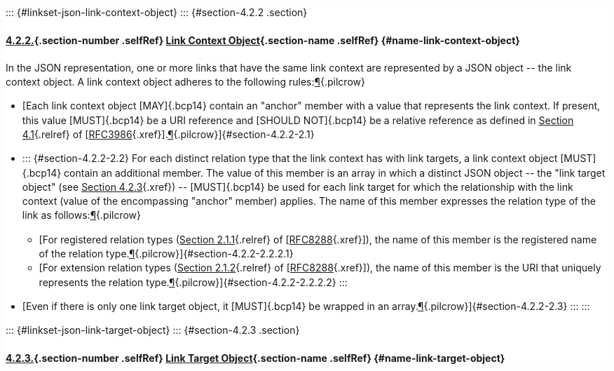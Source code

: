 ::: {#linkset-json-link-context-object}
::: {#section-4.2.2 .section}
#### [4.2.2.](#section-4.2.2){.section-number .selfRef} [Link Context Object](#name-link-context-object){.section-name .selfRef} {#name-link-context-object}

In the JSON representation, one or more links that have the same link
context are represented by a JSON object \-- the link context object. A
link context object adheres to the following
rules:[¶](#section-4.2.2-1){.pilcrow}

-   [Each link context object [MAY]{.bcp14} contain an \"anchor\" member
    with a value that represents the link context. If present, this
    value [MUST]{.bcp14} be a URI reference and [SHOULD NOT]{.bcp14} be
    a relative reference as defined in [Section
    4.1](https://www.rfc-editor.org/rfc/rfc3986#section-4.1){.relref} of
    \[[RFC3986](#RFC3986){.xref}\].[¶](#section-4.2.2-2.1){.pilcrow}]{#section-4.2.2-2.1}

-   ::: {#section-4.2.2-2.2}
    For each distinct relation type that the link context has with link
    targets, a link context object [MUST]{.bcp14} contain an additional
    member. The value of this member is an array in which a distinct
    JSON object \-- the \"link target object\" (see [Section
    4.2.3](#linkset-json-link-target-object){.xref}) \-- [MUST]{.bcp14}
    be used for each link target for which the relationship with the
    link context (value of the encompassing \"anchor\" member) applies.
    The name of this member expresses the relation type of the link as
    follows:[¶](#section-4.2.2-2.2.1){.pilcrow}

    -   [For registered relation types ([Section
        2.1.1](https://www.rfc-editor.org/rfc/rfc8288#section-2.1.1){.relref}
        of \[[RFC8288](#RFC8288){.xref}\]), the name of this member is
        the registered name of the relation
        type.[¶](#section-4.2.2-2.2.2.1){.pilcrow}]{#section-4.2.2-2.2.2.1}
    -   [For extension relation types ([Section
        2.1.2](https://www.rfc-editor.org/rfc/rfc8288#section-2.1.2){.relref}
        of \[[RFC8288](#RFC8288){.xref}\]), the name of this member is
        the URI that uniquely represents the relation
        type.[¶](#section-4.2.2-2.2.2.2){.pilcrow}]{#section-4.2.2-2.2.2.2}
    :::

-   [Even if there is only one link target object, it [MUST]{.bcp14} be
    wrapped in an
    array.[¶](#section-4.2.2-2.3){.pilcrow}]{#section-4.2.2-2.3}
:::
:::

::: {#linkset-json-link-target-object}
::: {#section-4.2.3 .section}
#### [4.2.3.](#section-4.2.3){.section-number .selfRef} [Link Target Object](#name-link-target-object){.section-name .selfRef} {#name-link-target-object}
